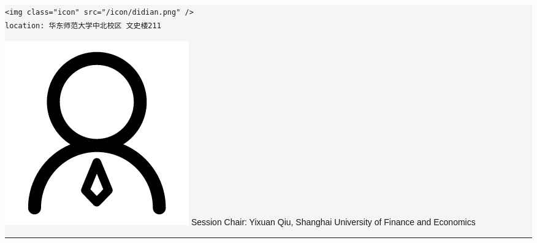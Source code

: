    <img class="icon" src="/icon/didian.png" />
    location: 华东师范大学中北校区 文史楼211
</div>


<div class="tip">
    <img class="icon" src="/icon/lingdao.png" />
    Session Chair: Yixuan Qiu, Shanghai University of Finance and Economics
</div>


________________________________________

<html>
<head>
    <title>Customizing Personal Large-Scale Language Model</title>
    <style>
        body {
            font-family: Arial, sans-serif;
            line-height: 1.6;
            margin: 0;
            padding: 20px;
            background-color: #f5f5f5;
        }
        .row {
            display: flex;
            justify-content: center;
        }
        .container {
            max-width: 800px;
            background-color: #ffffff;
            border: 1px solid #ddd;
            border-radius: 5px;
            padding: 20px;